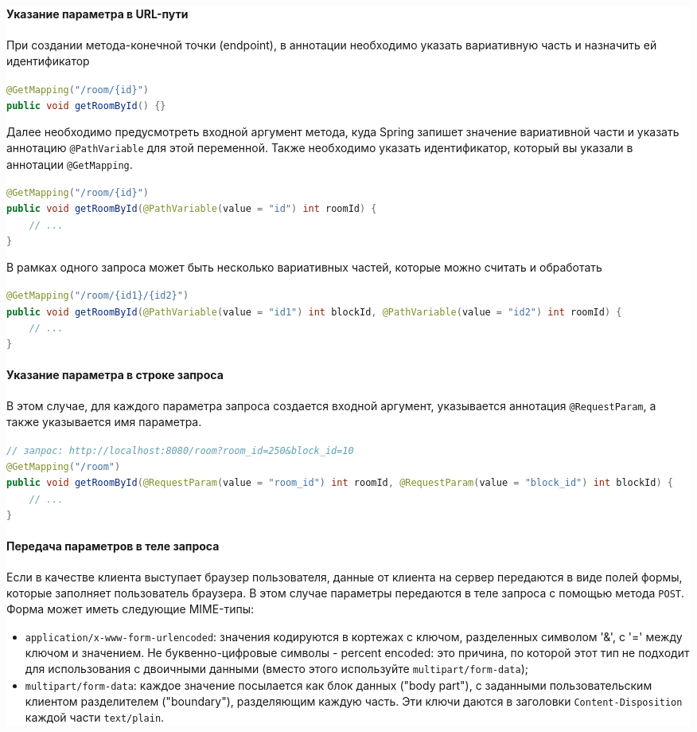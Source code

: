 #### Указание параметра в URL-пути

При создании метода-конечной точки (endpoint), в аннотации необходимо указать вариативную часть и назначить ей идентификатор

```java
@GetMapping("/room/{id}")
public void getRoomById() {}
```

Далее необходимо предусмотреть входной аргумент метода, куда Spring запишет значение вариативной части и указать аннотацию `@PathVariable` для этой переменной. Также необходимо указать идентификатор, который вы указали в аннотации `@GetMapping`.

```java
@GetMapping("/room/{id}")
public void getRoomById(@PathVariable(value = "id") int roomId) {
    // ...
}
```

В рамках одного запроса может быть несколько вариативных частей, которые можно считать и обработать

```java
@GetMapping("/room/{id1}/{id2}")
public void getRoomById(@PathVariable(value = "id1") int blockId, @PathVariable(value = "id2") int roomId) {
    // ...
}
```

#### Указание параметра в строке запроса

В этом случае, для каждого параметра запроса создается входной аргумент, указывается аннотация `@RequestParam`, а также указывается имя параметра.

```java
// запрос: http://localhost:8080/room?room_id=250&block_id=10
@GetMapping("/room")
public void getRoomById(@RequestParam(value = "room_id") int roomId, @RequestParam(value = "block_id") int blockId) {
    // ...
}
```

#### Передача параметров в теле запроса

Если в качестве клиента выступает браузер пользователя, данные от клиента на сервер передаются в виде полей формы, которые заполняет пользователь браузера. В этом случае параметры передаются в теле запроса с помощью метода `POST`.
Форма может иметь следующие MIME-типы:

- `application/x-www-form-urlencoded`: значения кодируются в кортежах с ключом, разделенных символом '&', с '=' между ключом и значением. Не буквенно-цифровые символы - percent encoded: это причина, по которой этот тип не подходит для использования с двоичными данными (вместо этого используйте `multipart/form-data`);
- `multipart/form-data`: каждое значение посылается как блок данных ("body part"), с заданными пользовательским клиентом разделителем ("boundary"), разделяющим каждую часть. Эти ключи даются в заголовки `Content-Disposition` каждой части `text/plain`.
